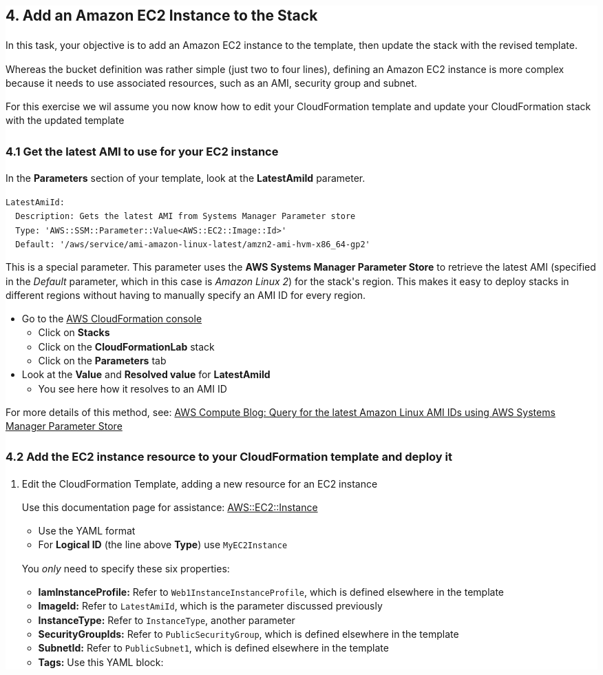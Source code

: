## 4. Add an Amazon EC2 Instance to the Stack <a name="add_ec2"></a>

In this task, your objective is to add an Amazon EC2 instance to the template, then update the stack with the revised template.

Whereas the bucket definition was rather simple (just two to four lines), defining an Amazon EC2 instance is more complex because it needs to use associated resources, such as an AMI, security group and subnet.

For this exercise we wil assume you now know how to edit your CloudFormation template and update your CloudFormation stack with the updated template

### 4.1 Get the latest AMI to use for your EC2 instance

In the **Parameters** section of your template, look at the **LatestAmiId** parameter.

    LatestAmiId:
      Description: Gets the latest AMI from Systems Manager Parameter store
      Type: 'AWS::SSM::Parameter::Value<AWS::EC2::Image::Id>'
      Default: '/aws/service/ami-amazon-linux-latest/amzn2-ami-hvm-x86_64-gp2'

This is a special parameter. This parameter uses the **AWS Systems Manager Parameter Store** to retrieve the latest AMI (specified in the *Default* parameter, which in this case is *Amazon Linux 2*) for the stack's region. This makes it easy to deploy stacks in different regions without having to manually specify an AMI ID for every region.

* Go to the [AWS CloudFormation console](https://console.aws.amazon.com/cloudformation)
    * Click on **Stacks**
    * Click on the **CloudFormationLab** stack
    * Click on the **Parameters** tab
* Look at the **Value** and **Resolved value** for **LatestAmiId**
    * You see here how it resolves to an AMI ID

For more details of this method, see: [AWS Compute Blog: Query for the latest Amazon Linux AMI IDs using AWS Systems Manager Parameter Store](https://aws.amazon.com/blogs/compute/query-for-the-latest-amazon-linux-ami-ids-using-aws-systems-manager-parameter-store/)

### 4.2 Add the EC2 instance resource to your CloudFormation template and deploy it

1. Edit the CloudFormation Template, adding a new resource for an EC2 instance

    Use this documentation page for assistance:
        [AWS::EC2::Instance](https://docs.aws.amazon.com/AWSCloudFormation/latest/UserGuide/aws-properties-ec2-instance.html)

    * Use the YAML format
    * For **Logical ID** (the line above **Type**) use `MyEC2Instance`

    You _only_ need to specify these six properties:

    * **IamInstanceProfile:** Refer to `Web1InstanceInstanceProfile`, which is defined elsewhere in the template
    * **ImageId:** Refer to `LatestAmiId`, which is the parameter discussed previously
    * **InstanceType:** Refer to `InstanceType`, another parameter
    * **SecurityGroupIds:** Refer to `PublicSecurityGroup`, which is defined elsewhere in the template
    * **SubnetId:** Refer to `PublicSubnet1`, which is defined elsewhere in the template
    * **Tags:** Use this YAML block:
